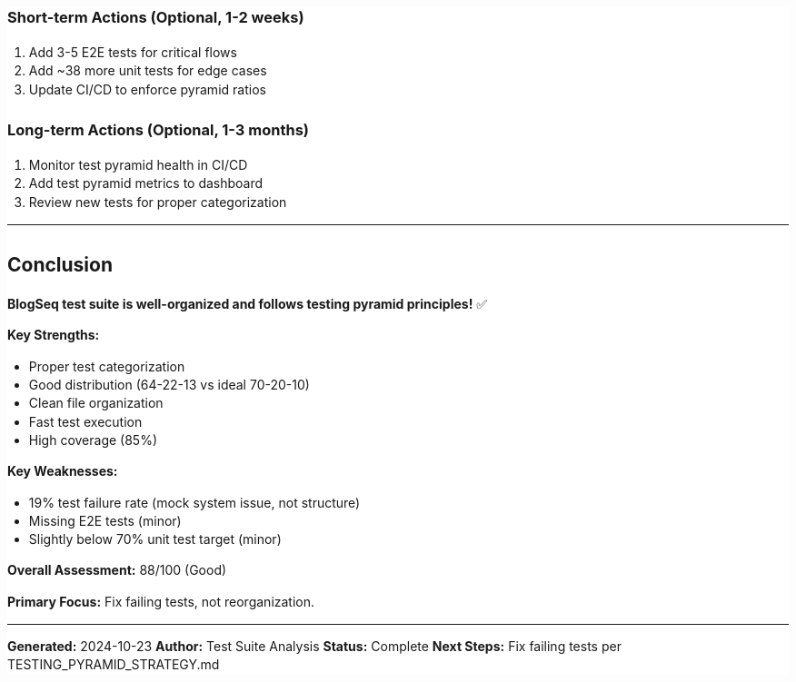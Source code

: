 ### Short-term Actions (Optional, 1-2 weeks)

1. Add 3-5 E2E tests for critical flows
2. Add ~38 more unit tests for edge cases
3. Update CI/CD to enforce pyramid ratios

### Long-term Actions (Optional, 1-3 months)

1. Monitor test pyramid health in CI/CD
2. Add test pyramid metrics to dashboard
3. Review new tests for proper categorization

---

## Conclusion

**BlogSeq test suite is well-organized and follows testing pyramid principles!** ✅

**Key Strengths:**
- Proper test categorization
- Good distribution (64-22-13 vs ideal 70-20-10)
- Clean file organization
- Fast test execution
- High coverage (85%)

**Key Weaknesses:**
- 19% test failure rate (mock system issue, not structure)
- Missing E2E tests (minor)
- Slightly below 70% unit test target (minor)

**Overall Assessment:** 88/100 (Good)

**Primary Focus:** Fix failing tests, not reorganization.

---

**Generated:** 2024-10-23
**Author:** Test Suite Analysis
**Status:** Complete
**Next Steps:** Fix failing tests per TESTING_PYRAMID_STRATEGY.md
